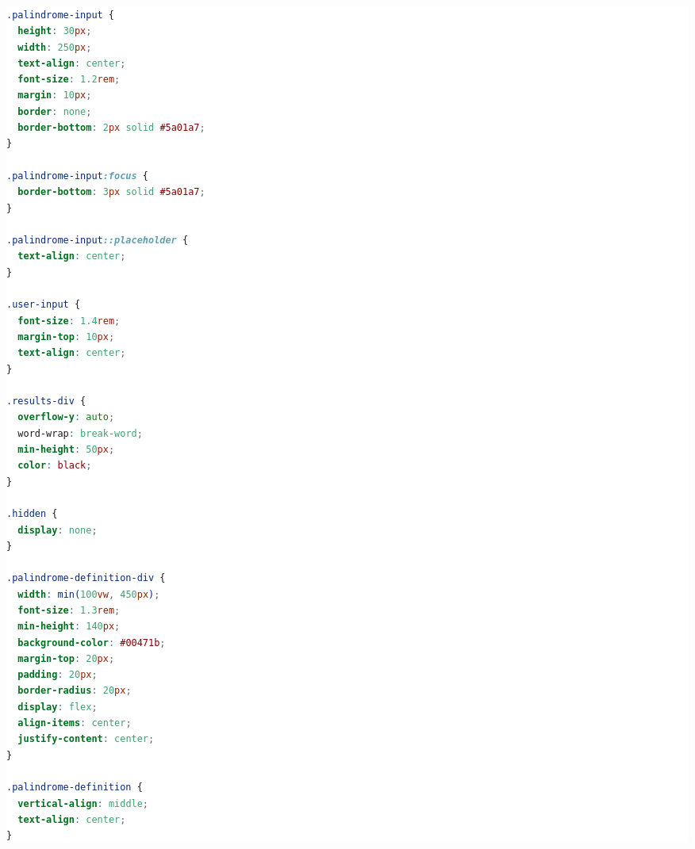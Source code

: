 ```css
.palindrome-input {
  height: 30px;
  width: 250px;
  text-align: center;
  font-size: 1.2rem;
  margin: 10px;
  border: none;
  border-bottom: 2px solid #5a01a7;
}

.palindrome-input:focus {
  border-bottom: 3px solid #5a01a7;
}

.palindrome-input::placeholder {
  text-align: center;
}

.user-input {
  font-size: 1.4rem;
  margin-top: 10px;
  text-align: center;
}

.results-div {
  overflow-y: auto;
  word-wrap: break-word;
  min-height: 50px;
  color: black;
}

.hidden {
  display: none;
}

.palindrome-definition-div {
  width: min(100vw, 450px);
  font-size: 1.3rem;
  min-height: 140px;
  background-color: #00471b;
  margin-top: 20px;
  padding: 20px;
  border-radius: 20px;
  display: flex;
  align-items: center;
  justify-content: center;
}

.palindrome-definition {
  vertical-align: middle;
  text-align: center;
}
```
